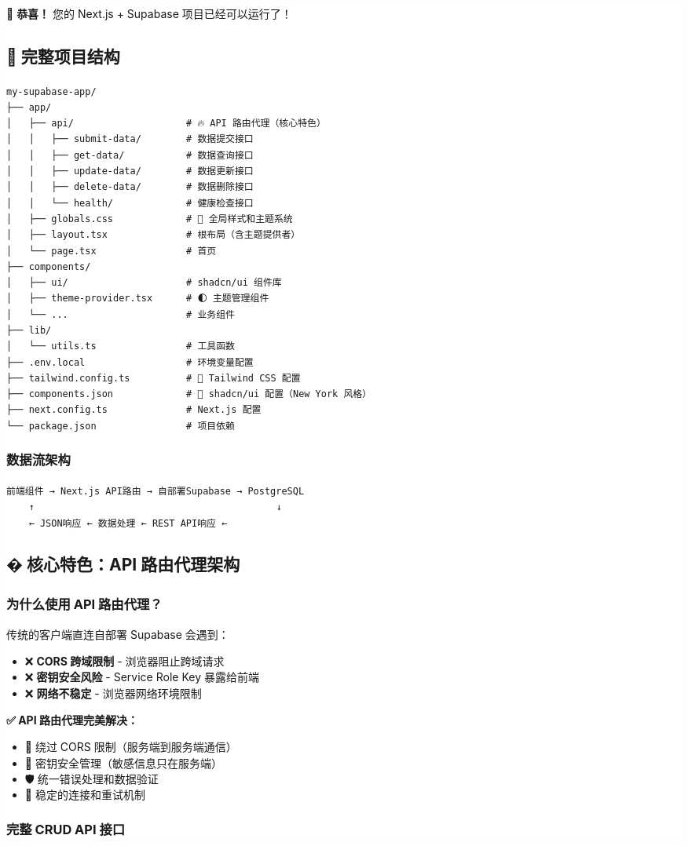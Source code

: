 🎉 **恭喜！** 您的 Next.js + Supabase 项目已经可以运行了！

## 📁 完整项目结构

```
my-supabase-app/
├── app/
│   ├── api/                    # 🔥 API 路由代理（核心特色）
│   │   ├── submit-data/        # 数据提交接口
│   │   ├── get-data/           # 数据查询接口
│   │   ├── update-data/        # 数据更新接口
│   │   ├── delete-data/        # 数据删除接口
│   │   └── health/             # 健康检查接口
│   ├── globals.css             # 🎨 全局样式和主题系统
│   ├── layout.tsx              # 根布局（含主题提供者）
│   └── page.tsx                # 首页
├── components/
│   ├── ui/                     # shadcn/ui 组件库
│   ├── theme-provider.tsx      # 🌓 主题管理组件
│   └── ...                     # 业务组件
├── lib/
│   └── utils.ts                # 工具函数
├── .env.local                  # 环境变量配置
├── tailwind.config.ts          # 🎨 Tailwind CSS 配置
├── components.json             # 🎨 shadcn/ui 配置（New York 风格）
├── next.config.ts              # Next.js 配置
└── package.json                # 项目依赖
```

### **数据流架构**
```
前端组件 → Next.js API路由 → 自部署Supabase → PostgreSQL
    ↑                                           ↓
    ← JSON响应 ← 数据处理 ← REST API响应 ←
```

## � 核心特色：API 路由代理架构

### **为什么使用 API 路由代理？**

传统的客户端直连自部署 Supabase 会遇到：
- ❌ **CORS 跨域限制** - 浏览器阻止跨域请求
- ❌ **密钥安全风险** - Service Role Key 暴露给前端
- ❌ **网络不稳定** - 浏览器网络环境限制

**✅ API 路由代理完美解决：**
- 🚫 绕过 CORS 限制（服务端到服务端通信）
- 🔐 密钥安全管理（敏感信息只在服务端）
- 🛡️ 统一错误处理和数据验证
- 🔄 稳定的连接和重试机制

### **完整 CRUD API 接口**
